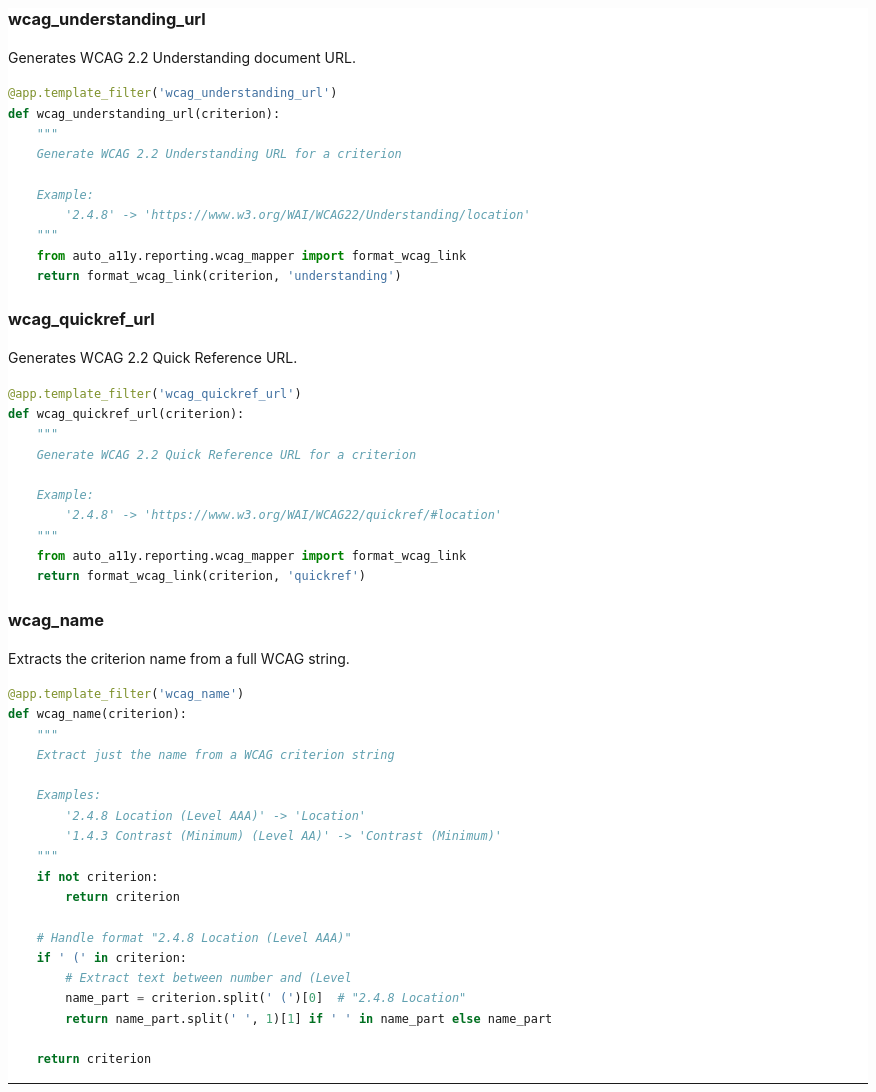 ### wcag_understanding_url

Generates WCAG 2.2 Understanding document URL.

```python
@app.template_filter('wcag_understanding_url')
def wcag_understanding_url(criterion):
    """
    Generate WCAG 2.2 Understanding URL for a criterion

    Example:
        '2.4.8' -> 'https://www.w3.org/WAI/WCAG22/Understanding/location'
    """
    from auto_a11y.reporting.wcag_mapper import format_wcag_link
    return format_wcag_link(criterion, 'understanding')
```

### wcag_quickref_url

Generates WCAG 2.2 Quick Reference URL.

```python
@app.template_filter('wcag_quickref_url')
def wcag_quickref_url(criterion):
    """
    Generate WCAG 2.2 Quick Reference URL for a criterion

    Example:
        '2.4.8' -> 'https://www.w3.org/WAI/WCAG22/quickref/#location'
    """
    from auto_a11y.reporting.wcag_mapper import format_wcag_link
    return format_wcag_link(criterion, 'quickref')
```

### wcag_name

Extracts the criterion name from a full WCAG string.

```python
@app.template_filter('wcag_name')
def wcag_name(criterion):
    """
    Extract just the name from a WCAG criterion string

    Examples:
        '2.4.8 Location (Level AAA)' -> 'Location'
        '1.4.3 Contrast (Minimum) (Level AA)' -> 'Contrast (Minimum)'
    """
    if not criterion:
        return criterion

    # Handle format "2.4.8 Location (Level AAA)"
    if ' (' in criterion:
        # Extract text between number and (Level
        name_part = criterion.split(' (')[0]  # "2.4.8 Location"
        return name_part.split(' ', 1)[1] if ' ' in name_part else name_part

    return criterion
```

---